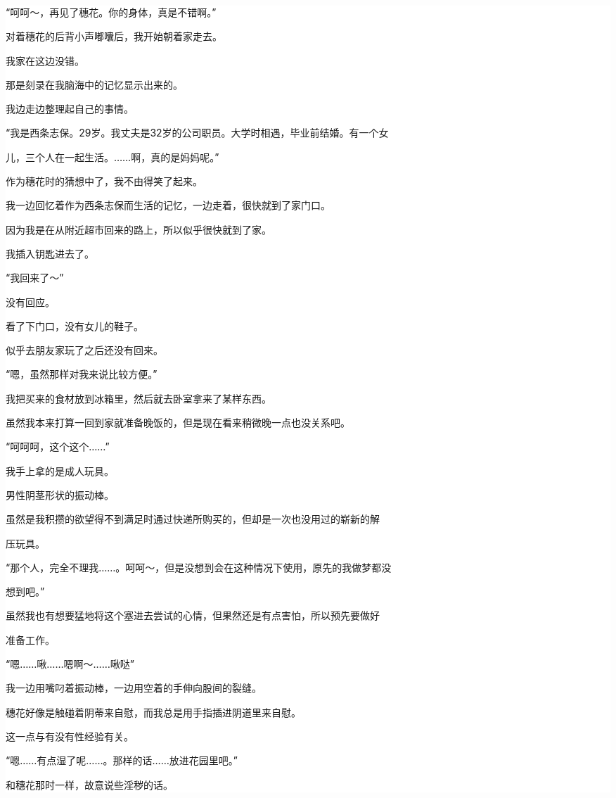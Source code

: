 “呵呵～，再见了穗花。你的身体，真是不错啊。”

对着穗花的后背小声嘟囔后，我开始朝着家走去。

我家在这边没错。

那是刻录在我脑海中的记忆显示出来的。

我边走边整理起自己的事情。

“我是西条志保。29岁。我丈夫是32岁的公司职员。大学时相遇，毕业前结婚。有一个女

儿，三个人在一起生活。……啊，真的是妈妈呢。”

作为穗花时的猜想中了，我不由得笑了起来。

我一边回忆着作为西条志保而生活的记忆，一边走着，很快就到了家门口。

因为我是在从附近超市回来的路上，所以似乎很快就到了家。

我插入钥匙进去了。

“我回来了～”

没有回应。

看了下门口，没有女儿的鞋子。

似乎去朋友家玩了之后还没有回来。

“嗯，虽然那样对我来说比较方便。”

我把买来的食材放到冰箱里，然后就去卧室拿来了某样东西。

虽然我本来打算一回到家就准备晚饭的，但是现在看来稍微晚一点也没关系吧。

“呵呵呵，这个这个……”

我手上拿的是成人玩具。

男性阴茎形状的振动棒。

虽然是我积攒的欲望得不到满足时通过快递所购买的，但却是一次也没用过的崭新的解

压玩具。

“那个人，完全不理我……。呵呵～，但是没想到会在这种情况下使用，原先的我做梦都没

想到吧。”

虽然我也有想要猛地将这个塞进去尝试的心情，但果然还是有点害怕，所以预先要做好

准备工作。

“嗯……啾……嗯啊～……啾哒”

我一边用嘴叼着振动棒，一边用空着的手伸向股间的裂缝。

穗花好像是触碰着阴蒂来自慰，而我总是用手指插进阴道里来自慰。

这一点与有没有性经验有关。

“嗯……有点湿了呢……。那样的话……放进花园里吧。”

和穗花那时一样，故意说些淫秽的话。
